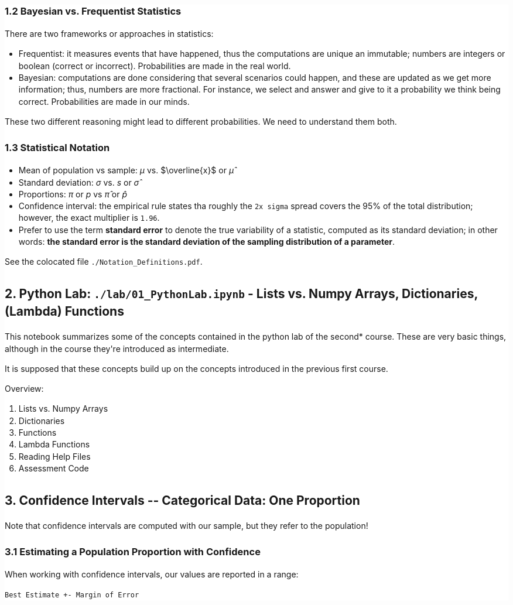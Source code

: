 ### 1.2 Bayesian vs. Frequentist Statistics

There are two frameworks or approaches in statistics:

- Frequentist: it measures events that have happened, thus the computations are unique an immutable; numbers are integers or boolean (correct or incorrect). Probabilities are made in the real world.
- Bayesian: computations are done considering that several scenarios could happen, and these are updated as we get more information; thus, numbers are more fractional. For instance, we select and answer and give to it a probability we think being correct. Probabilities are made in our minds.

These two different reasoning might lead to different probabilities. We need to understand them both.

### 1.3 Statistical Notation

- Mean of population vs sample: $\mu$ vs. $\overline{x}$ or $\hat{\mu}$
- Standard deviation: $\sigma$ vs. $s$ or $\hat{\sigma}$
- Proportions: $\pi$ or $p$ vs $\hat{\pi}$ or $\hat{p}$
- Confidence interval: the empirical rule states tha roughly the `2x sigma` spread covers the 95% of the total distribution; however, the exact multiplier is `1.96`.
- Prefer to use the term **standard error** to denote the true variability of a statistic, computed as its standard deviation; in other words: **the standard error is the standard deviation of the sampling distribution of a parameter**.

See the colocated file `./Notation_Definitions.pdf`.

## 2. Python Lab: `./lab/01_PythonLab.ipynb` - Lists vs. Numpy Arrays, Dictionaries, (Lambda) Functions

This notebook summarizes some of the concepts contained in the python lab of the second* course. These are very basic things, although in the course they're introduced as intermediate.

It is supposed that these concepts build up on the concepts introduced in the previous first course.

Overview:

1. Lists vs. Numpy Arrays
2. Dictionaries
3. Functions
4. Lambda Functions
5. Reading Help Files
6. Assessment Code

## 3. Confidence Intervals -- Categorical Data: One Proportion

Note that confidence intervals are computed with our sample, but they refer to the population!

### 3.1 Estimating a Population Proportion with Confidence

When working with confidence intervals, our values are reported in a range:

`Best Estimate +- Margin of Error`
